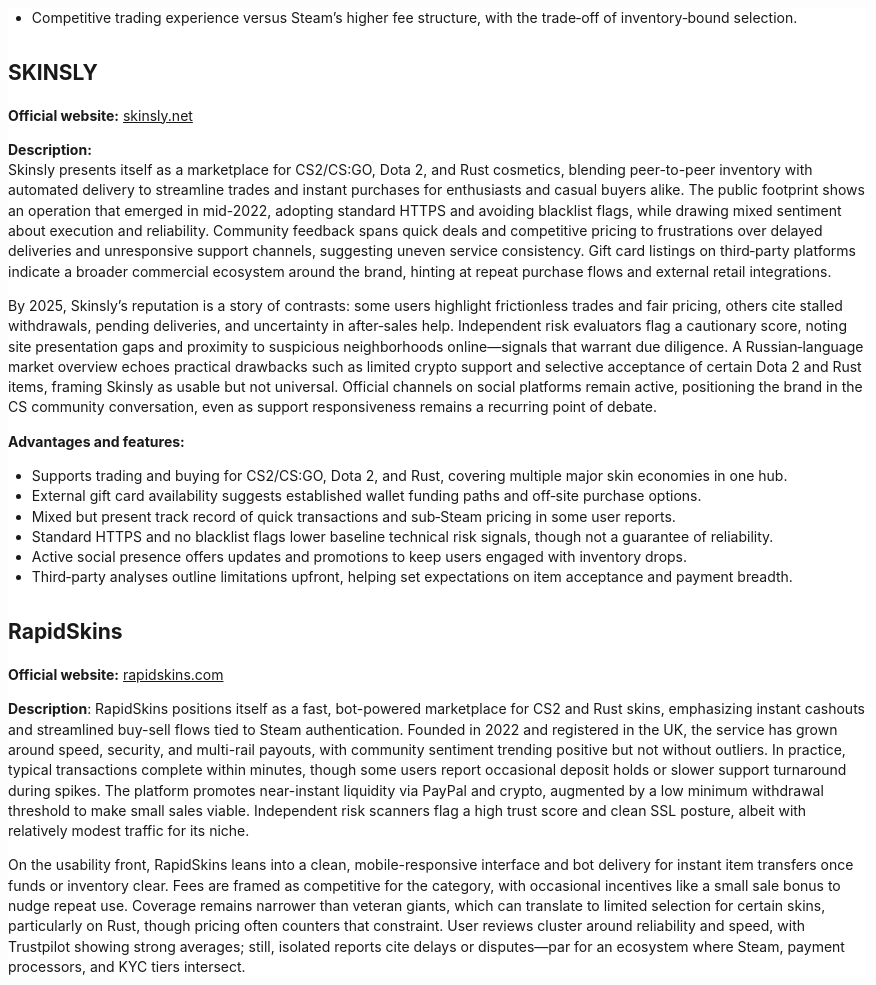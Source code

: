 - Competitive trading experience versus Steam’s higher fee structure, with the trade‑off of inventory‑bound selection. 

## SKINSLY
**Official website:** [skinsly.net](https://skinsly.net) 

**Description:**  
Skinsly presents itself as a marketplace for CS2/CS:GO, Dota 2, and Rust cosmetics, blending peer-to-peer inventory with automated delivery to streamline trades and instant purchases for enthusiasts and casual buyers alike.  The public footprint shows an operation that emerged in mid-2022, adopting standard HTTPS and avoiding blacklist flags, while drawing mixed sentiment about execution and reliability.  Community feedback spans quick deals and competitive pricing to frustrations over delayed deliveries and unresponsive support channels, suggesting uneven service consistency.  Gift card listings on third‑party platforms indicate a broader commercial ecosystem around the brand, hinting at repeat purchase flows and external retail integrations. 

By 2025, Skinsly’s reputation is a story of contrasts: some users highlight frictionless trades and fair pricing, others cite stalled withdrawals, pending deliveries, and uncertainty in after‑sales help.  Independent risk evaluators flag a cautionary score, noting site presentation gaps and proximity to suspicious neighborhoods online—signals that warrant due diligence.  A Russian‑language market overview echoes practical drawbacks such as limited crypto support and selective acceptance of certain Dota 2 and Rust items, framing Skinsly as usable but not universal.  Official channels on social platforms remain active, positioning the brand in the CS community conversation, even as support responsiveness remains a recurring point of debate. 

**Advantages and features:**  
- Supports trading and buying for CS2/CS:GO, Dota 2, and Rust, covering multiple major skin economies in one hub.   
- External gift card availability suggests established wallet funding paths and off‑site purchase options.   
- Mixed but present track record of quick transactions and sub‑Steam pricing in some user reports.   
- Standard HTTPS and no blacklist flags lower baseline technical risk signals, though not a guarantee of reliability.   
- Active social presence offers updates and promotions to keep users engaged with inventory drops.   
- Third‑party analyses outline limitations upfront, helping set expectations on item acceptance and payment breadth.   

## RapidSkins
**Official website:** [rapidskins.com](https://rapidskins.com) 

**Description**: RapidSkins positions itself as a fast, bot-powered marketplace for CS2 and Rust skins, emphasizing instant cashouts and streamlined buy-sell flows tied to Steam authentication.  Founded in 2022 and registered in the UK, the service has grown around speed, security, and multi-rail payouts, with community sentiment trending positive but not without outliers.  In practice, typical transactions complete within minutes, though some users report occasional deposit holds or slower support turnaround during spikes.  The platform promotes near-instant liquidity via PayPal and crypto, augmented by a low minimum withdrawal threshold to make small sales viable.  Independent risk scanners flag a high trust score and clean SSL posture, albeit with relatively modest traffic for its niche. 

On the usability front, RapidSkins leans into a clean, mobile-responsive interface and bot delivery for instant item transfers once funds or inventory clear.  Fees are framed as competitive for the category, with occasional incentives like a small sale bonus to nudge repeat use.  Coverage remains narrower than veteran giants, which can translate to limited selection for certain skins, particularly on Rust, though pricing often counters that constraint.  User reviews cluster around reliability and speed, with Trustpilot showing strong averages; still, isolated reports cite delays or disputes—par for an ecosystem where Steam, payment processors, and KYC tiers intersect. 
